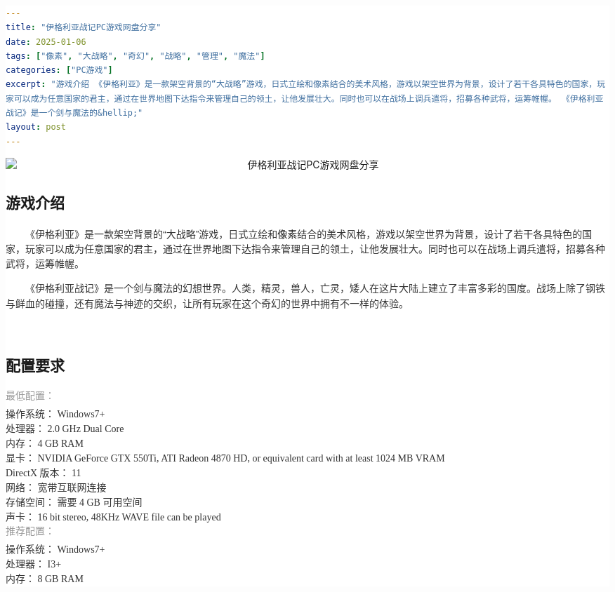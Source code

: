 ```yaml
---
title: "伊格利亚战记PC游戏网盘分享"
date: 2025-01-06
tags: ["像素", "大战略", "奇幻", "战略", "管理", "魔法"]
categories: ["PC游戏"]
excerpt: "游戏介绍 《伊格利亚》是一款架空背景的“大战略”游戏，日式立绘和像素结合的美术风格，游戏以架空世界为背景，设计了若干各具特色的国家，玩家可以成为任意国家的君主，通过在世界地图下达指令来管理自己的领土，让他发展壮大。同时也可以在战场上调兵遣将，招募各种武将，运筹帷幄。 《伊格利亚战记》是一个剑与魔法的&hellip;"
layout: post
---
```


<div>
<div></div>
<div>
<p style="text-align: center;"><img style="display: block; margin-left: auto; margin-right: auto; width: 100%; height: auto;" src="https://2cy.202588.cn//wp-content/uploads/2025/01/20250106_677bdf55e1c09.webp" alt="伊格利亚战记PC游戏网盘分享" /></p>

<h2>游戏介绍</h2>
<p style="white-space: normal; text-indent: 2em; text-align: left;"><span style="color: #333333; font-family: 'Helvetica Neue', Helvetica, Arial, 'PingFang SC', 'Hiragino Sans GB', 'Microsoft YaHei', 'WenQuanYi Micro Hei', sans-serif; text-indent: 28px; background-color: #ffffff;">《伊格利亚》是一款架空背景的“大战略”游戏，日式立绘和</span>像素<span style="color: #333333; font-family: 'Helvetica Neue', Helvetica, Arial, 'PingFang SC', 'Hiragino Sans GB', 'Microsoft YaHei', 'WenQuanYi Micro Hei', sans-serif; text-indent: 28px; background-color: #ffffff;">结合的美术风格，游戏以架空世界为背景，设计了若干各具特色的国家，玩家可以成为任意国家的君主，通过在世界地图下达指令来管理自己的领土，让他发展壮大。同时也可以在战场上调兵遣将，招募各种武将，运筹帷幄。</span></p>
<p style="white-space: normal; text-indent: 2em; text-align: left;"><span style="color: #333333; font-family: 'Helvetica Neue', Helvetica, Arial, 'PingFang SC', 'Hiragino Sans GB', 'Microsoft YaHei', 'WenQuanYi Micro Hei', sans-serif; text-indent: 28px; background-color: #ffffff;">《伊格利亚战记》是一个剑与魔法的幻想世界。人类，精灵，兽人，亡灵，矮人在这片大陆上建立了丰富多彩的国度。战场上除了钢铁与鲜血的碰撞，还有魔法与神迹的交织，让所有玩家在这个奇幻的世界中拥有不一样的体验。</span></p>
&nbsp;
<h2 style="white-space: normal;">配置要求</h2>
<div style="background-color: #ffffff; color: #999999; padding: 0px 4px 5px 0px; font-family: 'Microsoft YaHei'; white-space: normal;">最低配置：</div>
<div style="font-family: 'Microsoft YaHei'; font-size: medium; white-space: normal; background-color: #ffffff;">
<div style="color: #333333; display: flex; font-size: 14px; line-height: 21px; overflow-wrap: anywhere;">操作系统： Windows7+</div>
<div style="color: #333333; display: flex; font-size: 14px; line-height: 21px; overflow-wrap: anywhere;">处理器： 2.0 GHz Dual Core</div>
<div style="color: #333333; display: flex; font-size: 14px; line-height: 21px; overflow-wrap: anywhere;">内存： 4 GB RAM</div>
<div style="color: #333333; display: flex; font-size: 14px; line-height: 21px; overflow-wrap: anywhere;">显卡： NVIDIA GeForce GTX 550Ti, ATI Radeon 4870 HD, or equivalent card with at least 1024 MB VRAM</div>
<div style="color: #333333; display: flex; font-size: 14px; line-height: 21px; overflow-wrap: anywhere;">DirectX 版本： 11</div>
<div style="color: #333333; display: flex; font-size: 14px; line-height: 21px; overflow-wrap: anywhere;">网络： 宽带互联网连接</div>
<div style="color: #333333; display: flex; font-size: 14px; line-height: 21px; overflow-wrap: anywhere;">存储空间： 需要 4 GB 可用空间</div>
<div style="color: #333333; display: flex; font-size: 14px; line-height: 21px; overflow-wrap: anywhere;">声卡： 16 bit stereo, 48KHz WAVE file can be played</div>
</div>
<div style="background-color: #ffffff; color: #999999; padding: 0px 4px 5px 0px; font-family: 'Microsoft YaHei'; white-space: normal;">推荐配置：</div>
<div style="font-family: 'Microsoft YaHei'; font-size: medium; white-space: normal; background-color: #ffffff;">
<div style="color: #333333; display: flex; font-size: 14px; line-height: 21px; overflow-wrap: anywhere;">操作系统： Windows7+</div>
<div style="color: #333333; display: flex; font-size: 14px; line-height: 21px; overflow-wrap: anywhere;">处理器： I3+</div>
<div style="color: #333333; display: flex; font-size: 14px; line-height: 21px; overflow-wrap: anywhere;">内存： 8 GB RAM</div>